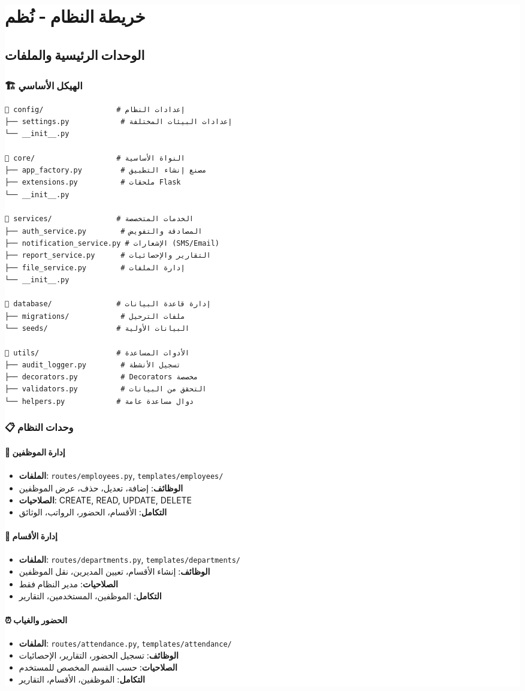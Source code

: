# خريطة النظام - نُظم

## الوحدات الرئيسية والملفات

### 🏗️ الهيكل الأساسي
```
📁 config/                 # إعدادات النظام
├── settings.py            # إعدادات البيئات المختلفة
└── __init__.py

📁 core/                   # النواة الأساسية
├── app_factory.py         # مصنع إنشاء التطبيق
├── extensions.py          # ملحقات Flask
└── __init__.py

📁 services/               # الخدمات المتخصصة
├── auth_service.py        # المصادقة والتفويض
├── notification_service.py # الإشعارات (SMS/Email)
├── report_service.py      # التقارير والإحصائيات
├── file_service.py        # إدارة الملفات
└── __init__.py

📁 database/               # إدارة قاعدة البيانات
├── migrations/            # ملفات الترحيل
└── seeds/                # البيانات الأولية

📁 utils/                  # الأدوات المساعدة
├── audit_logger.py        # تسجيل الأنشطة
├── decorators.py          # Decorators مخصصة
├── validators.py          # التحقق من البيانات
└── helpers.py            # دوال مساعدة عامة
```

### 📋 وحدات النظام

#### 👥 إدارة الموظفين
- **الملفات**: `routes/employees.py`, `templates/employees/`
- **الوظائف**: إضافة، تعديل، حذف، عرض الموظفين
- **الصلاحيات**: CREATE, READ, UPDATE, DELETE
- **التكامل**: الأقسام، الحضور، الرواتب، الوثائق

#### 🏢 إدارة الأقسام
- **الملفات**: `routes/departments.py`, `templates/departments/`
- **الوظائف**: إنشاء الأقسام، تعيين المديرين، نقل الموظفين
- **الصلاحيات**: مدير النظام فقط
- **التكامل**: الموظفين، المستخدمين، التقارير

#### ⏰ الحضور والغياب
- **الملفات**: `routes/attendance.py`, `templates/attendance/`
- **الوظائف**: تسجيل الحضور، التقارير، الإحصائيات
- **الصلاحيات**: حسب القسم المخصص للمستخدم
- **التكامل**: الموظفين، الأقسام، التقارير
